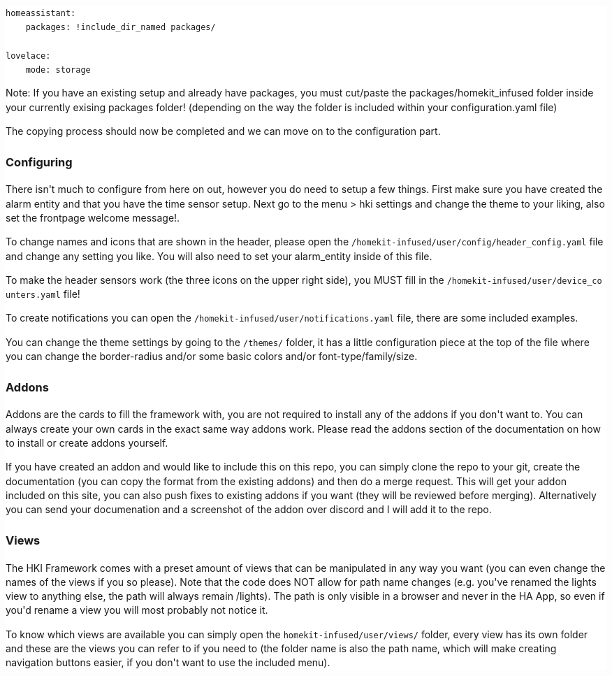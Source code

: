 ```
homeassistant:
    packages: !include_dir_named packages/
    
lovelace:
    mode: storage
```

Note: If you have an existing setup and already have packages, you must cut/paste the packages/homekit_infused folder inside your currently exising packages folder! (depending on the way the folder is included within your configuration.yaml file)

The copying process should now be completed and we can move on to the configuration part.

### Configuring
There isn't much to configure from here on out, however you do need to setup a few things.
First make sure you have created the alarm entity and that you have the time sensor setup.
Next go to the menu > hki settings and change the theme to your liking, also set the frontpage welcome message!.

To change names and icons that are shown in the header, please open the `/homekit-infused/user/config/header_config.yaml` file and change any setting you like. You will also need to set your alarm_entity inside of this file.

To make the header sensors work (the three icons on the upper right side), you MUST fill in the `/homekit-infused/user/device_counters.yaml` file!

To create notifications you can open the `/homekit-infused/user/notifications.yaml` file, there are some included examples.

You can change the theme settings by going to the `/themes/` folder, it has a little configuration piece at the top of the file where you can change the border-radius and/or some basic colors and/or font-type/family/size.

### Addons
Addons are the cards to fill the framework with, you are not required to install any of the addons if you don't want to. You can always create your own cards in the exact same way addons work. Please read the addons section of the documentation on how to install or create addons yourself.

If you have created an addon and would like to include this on this repo, you can simply clone the repo to your git, create the documentation (you can copy the format from the existing addons) and then do a merge request. This will get your addon included on this site, you can also push fixes to existing addons if you want (they will be reviewed before merging). Alternatively you can send your documenation and a screenshot of the addon over discord and I will add it to the repo.

### Views
The HKI Framework comes with a preset amount of views that can be manipulated in any way you want (you can even change the names of the views if you so please). Note that the code does NOT allow for path name changes (e.g. you've renamed the lights view to anything else, the path will always remain /lights). The path is only visible in a browser and never in the HA App, so even if you'd rename a view you will most probably not notice it. 

To know which views are available you can simply open the `homekit-infused/user/views/` folder, every view has its own folder and these are the views you can refer to if you need to (the folder name is also the path name, which will make creating navigation buttons easier, if you don't want to use the included menu).

